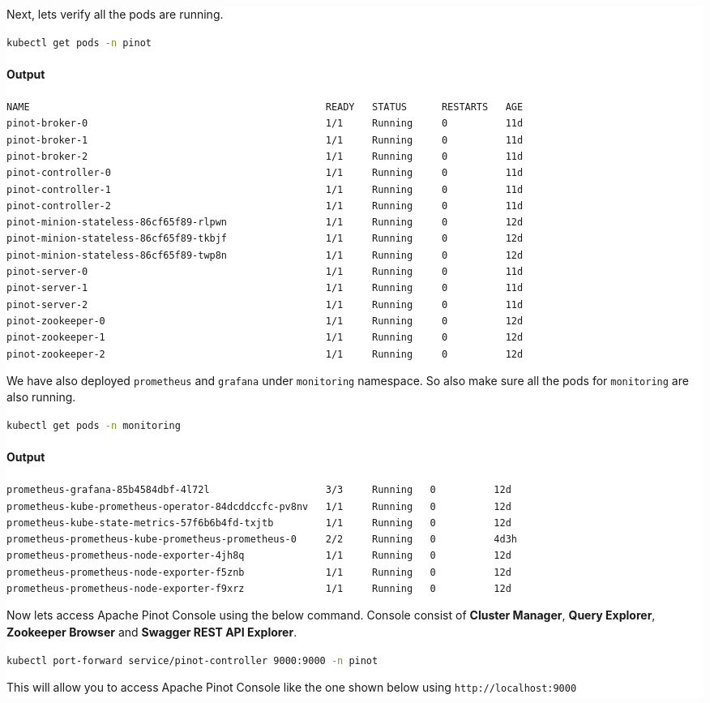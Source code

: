 Next, lets verify all the pods are running.

```bash
kubectl get pods -n pinot
```
#### Output
```bash
NAME                                                   READY   STATUS      RESTARTS   AGE
pinot-broker-0                                         1/1     Running     0          11d
pinot-broker-1                                         1/1     Running     0          11d
pinot-broker-2                                         1/1     Running     0          11d
pinot-controller-0                                     1/1     Running     0          11d
pinot-controller-1                                     1/1     Running     0          11d
pinot-controller-2                                     1/1     Running     0          11d
pinot-minion-stateless-86cf65f89-rlpwn                 1/1     Running     0          12d
pinot-minion-stateless-86cf65f89-tkbjf                 1/1     Running     0          12d
pinot-minion-stateless-86cf65f89-twp8n                 1/1     Running     0          12d
pinot-server-0                                         1/1     Running     0          11d
pinot-server-1                                         1/1     Running     0          11d
pinot-server-2                                         1/1     Running     0          11d
pinot-zookeeper-0                                      1/1     Running     0          12d
pinot-zookeeper-1                                      1/1     Running     0          12d
pinot-zookeeper-2                                      1/1     Running     0          12d
```

We have also deployed `prometheus` and `grafana` under `monitoring` namespace. So also make sure all the pods for `monitoring` are also running.

```bash
kubectl get pods -n monitoring
```
#### Output
```bash
prometheus-grafana-85b4584dbf-4l72l                    3/3     Running   0          12d
prometheus-kube-prometheus-operator-84dcddccfc-pv8nv   1/1     Running   0          12d
prometheus-kube-state-metrics-57f6b6b4fd-txjtb         1/1     Running   0          12d
prometheus-prometheus-kube-prometheus-prometheus-0     2/2     Running   0          4d3h
prometheus-prometheus-node-exporter-4jh8q              1/1     Running   0          12d
prometheus-prometheus-node-exporter-f5znb              1/1     Running   0          12d
prometheus-prometheus-node-exporter-f9xrz              1/1     Running   0          12d
```


Now lets access Apache Pinot Console using the below command. Console consist of **Cluster Manager**, **Query Explorer**, **Zookeeper Browser** and **Swagger REST API Explorer**.

```bash
kubectl port-forward service/pinot-controller 9000:9000 -n pinot
```

This will allow you to access Apache Pinot Console like the one shown below using `http://localhost:9000`
